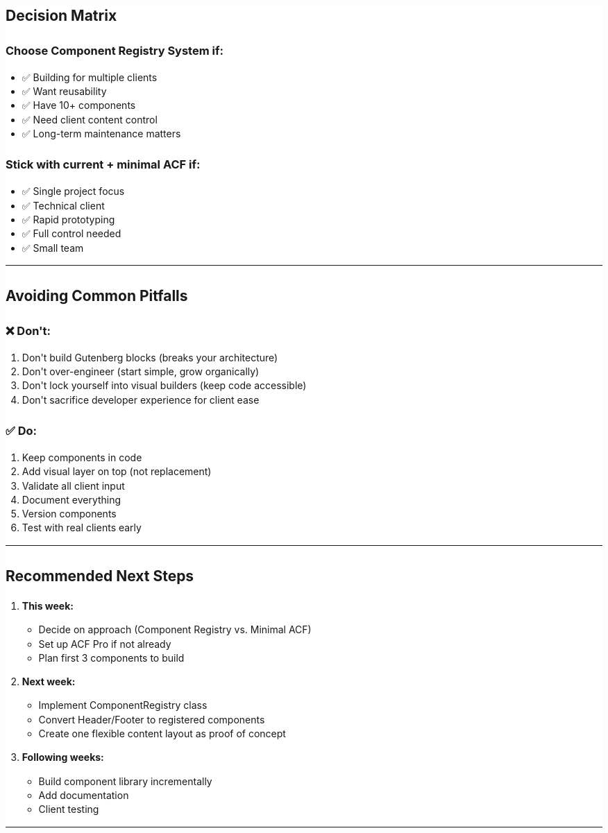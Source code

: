 
## Decision Matrix

### Choose Component Registry System if:
- ✅ Building for multiple clients
- ✅ Want reusability
- ✅ Have 10+ components
- ✅ Need client content control
- ✅ Long-term maintenance matters

### Stick with current + minimal ACF if:
- ✅ Single project focus
- ✅ Technical client
- ✅ Rapid prototyping
- ✅ Full control needed
- ✅ Small team

---

## Avoiding Common Pitfalls

### ❌ Don't:
1. Don't build Gutenberg blocks (breaks your architecture)
2. Don't over-engineer (start simple, grow organically)
3. Don't lock yourself into visual builders (keep code accessible)
4. Don't sacrifice developer experience for client ease

### ✅ Do:
1. Keep components in code
2. Add visual layer on top (not replacement)
3. Validate all client input
4. Document everything
5. Version components
6. Test with real clients early

---

## Recommended Next Steps

1. **This week:**
   - Decide on approach (Component Registry vs. Minimal ACF)
   - Set up ACF Pro if not already
   - Plan first 3 components to build

2. **Next week:**
   - Implement ComponentRegistry class
   - Convert Header/Footer to registered components
   - Create one flexible content layout as proof of concept

3. **Following weeks:**
   - Build component library incrementally
   - Add documentation
   - Client testing

---